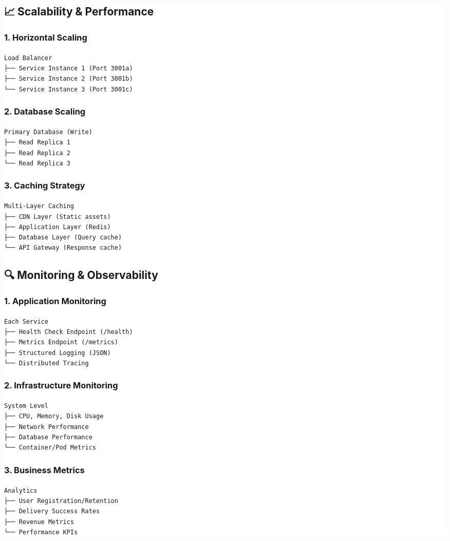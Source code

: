 ## 📈 Scalability & Performance

### 1. **Horizontal Scaling**
```
Load Balancer
├── Service Instance 1 (Port 3001a)
├── Service Instance 2 (Port 3001b)
└── Service Instance 3 (Port 3001c)
```

### 2. **Database Scaling**
```
Primary Database (Write)
├── Read Replica 1
├── Read Replica 2
└── Read Replica 3
```

### 3. **Caching Strategy**
```
Multi-Layer Caching
├── CDN Layer (Static assets)
├── Application Layer (Redis)
├── Database Layer (Query cache)
└── API Gateway (Response cache)
```

## 🔍 Monitoring & Observability

### 1. **Application Monitoring**
```
Each Service
├── Health Check Endpoint (/health)
├── Metrics Endpoint (/metrics)
├── Structured Logging (JSON)
└── Distributed Tracing
```

### 2. **Infrastructure Monitoring**
```
System Level
├── CPU, Memory, Disk Usage
├── Network Performance
├── Database Performance
└── Container/Pod Metrics
```

### 3. **Business Metrics**
```
Analytics
├── User Registration/Retention
├── Delivery Success Rates
├── Revenue Metrics
└── Performance KPIs
```
